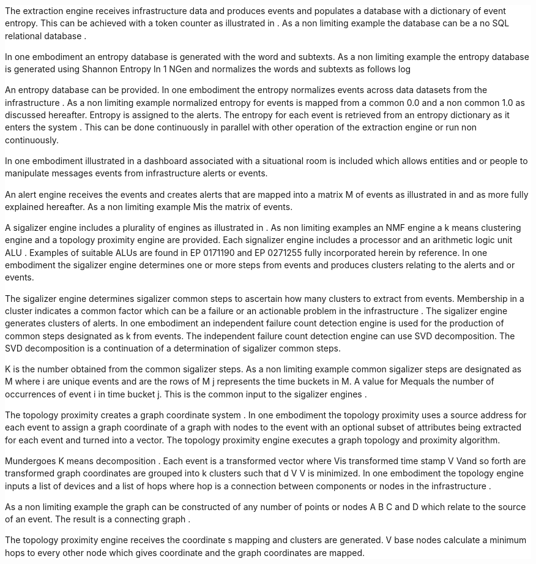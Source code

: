The extraction engine receives infrastructure data and produces events and populates a database with a dictionary of event entropy. This can be achieved with a token counter as illustrated in . As a non limiting example the database can be a no SQL relational database .

In one embodiment an entropy database is generated with the word and subtexts. As a non limiting example the entropy database is generated using Shannon Entropy ln 1 NGen and normalizes the words and subtexts as follows log 

An entropy database can be provided. In one embodiment the entropy normalizes events across data datasets from the infrastructure . As a non limiting example normalized entropy for events is mapped from a common 0.0 and a non common 1.0 as discussed hereafter. Entropy is assigned to the alerts. The entropy for each event is retrieved from an entropy dictionary as it enters the system . This can be done continuously in parallel with other operation of the extraction engine or run non continuously.

In one embodiment illustrated in a dashboard associated with a situational room is included which allows entities and or people to manipulate messages events from infrastructure alerts or events.

An alert engine receives the events and creates alerts that are mapped into a matrix M of events as illustrated in and as more fully explained hereafter. As a non limiting example Mis the matrix of events.

A sigalizer engine includes a plurality of engines as illustrated in . As non limiting examples an NMF engine a k means clustering engine and a topology proximity engine are provided. Each signalizer engine includes a processor and an arithmetic logic unit ALU . Examples of suitable ALUs are found in EP 0171190 and EP 0271255 fully incorporated herein by reference. In one embodiment the sigalizer engine determines one or more steps from events and produces clusters relating to the alerts and or events.

The sigalizer engine determines sigalizer common steps to ascertain how many clusters to extract from events. Membership in a cluster indicates a common factor which can be a failure or an actionable problem in the infrastructure . The sigalizer engine generates clusters of alerts. In one embodiment an independent failure count detection engine is used for the production of common steps designated as k from events. The independent failure count detection engine can use SVD decomposition. The SVD decomposition is a continuation of a determination of sigalizer common steps.

K is the number obtained from the common sigalizer steps. As a non limiting example common sigalizer steps are designated as M where i are unique events and are the rows of M j represents the time buckets in M. A value for Mequals the number of occurrences of event i in time bucket j. This is the common input to the sigalizer engines .

The topology proximity creates a graph coordinate system . In one embodiment the topology proximity uses a source address for each event to assign a graph coordinate of a graph with nodes to the event with an optional subset of attributes being extracted for each event and turned into a vector. The topology proximity engine executes a graph topology and proximity algorithm.

Mundergoes K means decomposition . Each event is a transformed vector where Vis transformed time stamp V Vand so forth are transformed graph coordinates are grouped into k clusters such that d V V is minimized. In one embodiment the topology engine inputs a list of devices and a list of hops where hop is a connection between components or nodes in the infrastructure .

As a non limiting example the graph can be constructed of any number of points or nodes A B C and D which relate to the source of an event. The result is a connecting graph .

The topology proximity engine receives the coordinate s mapping and clusters are generated. V base nodes calculate a minimum hops to every other node which gives coordinate and the graph coordinates are mapped.
